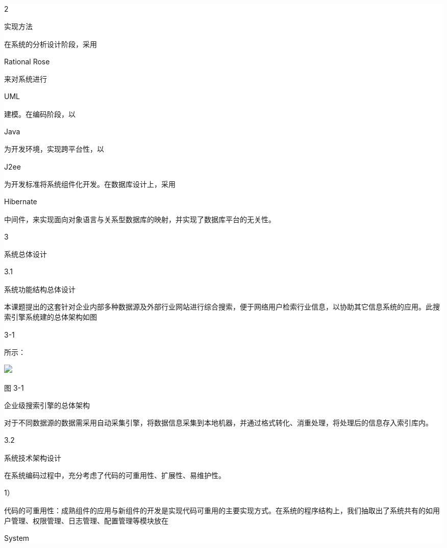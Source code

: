 2


实现方法

在系统的分析设计阶段，采用

Rational Rose

来对系统进行

UML

建模。在编码阶段，以

Java

为开发环境，实现跨平台性，以

J2ee

为开发标准将系统组件化开发。在数据库设计上，采用

Hibernate

中间件，来实现面向对象语言与关系型数据库的映射，并实现了数据库平台的无关性。

3



系统总体设计

3.1

系统功能结构总体设计

本课题提出的这套针对企业内部多种数据源及外部行业网站进行综合搜索，便于网络用户检索行业信息，以协助其它信息系统的应用。此搜索引擎系统建的总体架构如图

3-1

所示：

![](https://p-blog.csdn.net/images/p_blog_csdn_net/shuangpinglee/整体架构.png)

图
3-1

企业级搜索引擎的总体架构

对于不同数据源的数据需采用自动采集引擎，将数据信息采集到本地机器，并通过格式转化、消重处理，将处理后的信息存入索引库内。

3.2

系统技术架构设计

在系统编码过程中，充分考虑了代码的可重用性、扩展性、易维护性。

1）


代码的可重用性：成熟组件的应用与新组件的开发是实现代码可重用的主要实现方式。在系统的程序结构上，我们抽取出了系统共有的如用户管理、权限管理、日志管理、配置管理等模块放在


System
